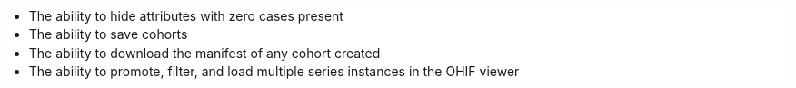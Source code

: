 * The ability to hide attributes with zero cases present
* The ability to save cohorts
* The ability to download the manifest of any cohort created
* The ability to promote, filter, and load multiple series instances in the OHIF viewer
